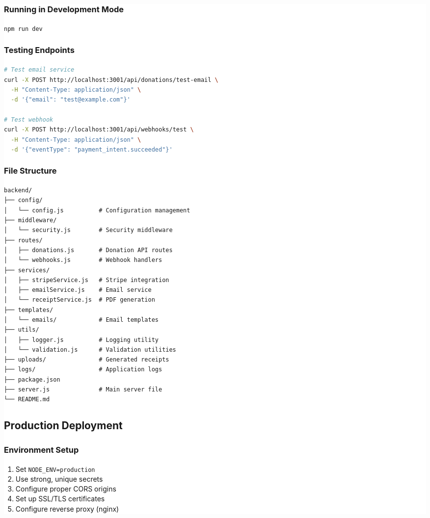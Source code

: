 ### Running in Development Mode
```bash
npm run dev
```

### Testing Endpoints
```bash
# Test email service
curl -X POST http://localhost:3001/api/donations/test-email \
  -H "Content-Type: application/json" \
  -d '{"email": "test@example.com"}'

# Test webhook
curl -X POST http://localhost:3001/api/webhooks/test \
  -H "Content-Type: application/json" \
  -d '{"eventType": "payment_intent.succeeded"}'
```

### File Structure
```
backend/
├── config/
│   └── config.js          # Configuration management
├── middleware/
│   └── security.js        # Security middleware
├── routes/
│   ├── donations.js       # Donation API routes
│   └── webhooks.js        # Webhook handlers
├── services/
│   ├── stripeService.js   # Stripe integration
│   ├── emailService.js    # Email service
│   └── receiptService.js  # PDF generation
├── templates/
│   └── emails/            # Email templates
├── utils/
│   ├── logger.js          # Logging utility
│   └── validation.js      # Validation utilities
├── uploads/               # Generated receipts
├── logs/                  # Application logs
├── package.json
├── server.js              # Main server file
└── README.md
```

## Production Deployment

### Environment Setup
1. Set `NODE_ENV=production`
2. Use strong, unique secrets
3. Configure proper CORS origins
4. Set up SSL/TLS certificates
5. Configure reverse proxy (nginx)
